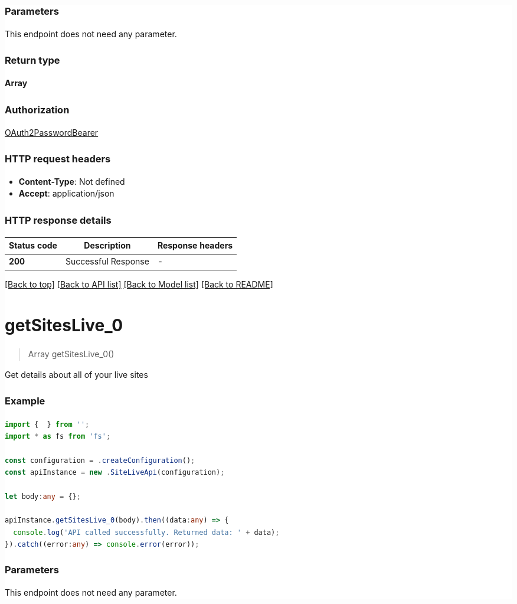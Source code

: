 
### Parameters
This endpoint does not need any parameter.


### Return type

**Array<SiteLive>**

### Authorization

[OAuth2PasswordBearer](README.md#OAuth2PasswordBearer)

### HTTP request headers

 - **Content-Type**: Not defined
 - **Accept**: application/json


### HTTP response details
| Status code | Description | Response headers |
|-------------|-------------|------------------|
**200** | Successful Response |  -  |

[[Back to top]](#) [[Back to API list]](README.md#documentation-for-api-endpoints) [[Back to Model list]](README.md#documentation-for-models) [[Back to README]](README.md)

# **getSitesLive_0**
> Array<SiteLive> getSitesLive_0()

Get details about all of your live sites

### Example


```typescript
import {  } from '';
import * as fs from 'fs';

const configuration = .createConfiguration();
const apiInstance = new .SiteLiveApi(configuration);

let body:any = {};

apiInstance.getSitesLive_0(body).then((data:any) => {
  console.log('API called successfully. Returned data: ' + data);
}).catch((error:any) => console.error(error));
```


### Parameters
This endpoint does not need any parameter.

